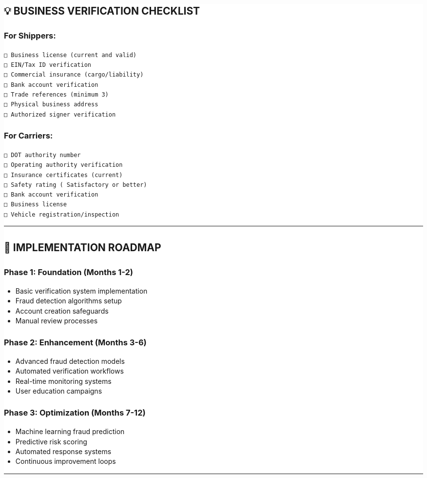 
## 💡 BUSINESS VERIFICATION CHECKLIST

### For Shippers:

```
□ Business license (current and valid)
□ EIN/Tax ID verification
□ Commercial insurance (cargo/liability)
□ Bank account verification
□ Trade references (minimum 3)
□ Physical business address
□ Authorized signer verification
```

### For Carriers:

```
□ DOT authority number
□ Operating authority verification
□ Insurance certificates (current)
□ Safety rating ( Satisfactory or better)
□ Bank account verification
□ Business license
□ Vehicle registration/inspection
```

---

## 🚀 IMPLEMENTATION ROADMAP

### Phase 1: **Foundation (Months 1-2)**

- Basic verification system implementation
- Fraud detection algorithms setup
- Account creation safeguards
- Manual review processes

### Phase 2: **Enhancement (Months 3-6)**

- Advanced fraud detection models
- Automated verification workflows
- Real-time monitoring systems
- User education campaigns

### Phase 3: **Optimization (Months 7-12)**

- Machine learning fraud prediction
- Predictive risk scoring
- Automated response systems
- Continuous improvement loops

---